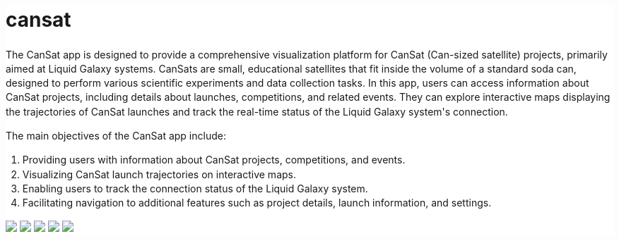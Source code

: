 # cansat

 The CanSat app is designed to provide a comprehensive visualization platform for CanSat
 (Can-sized satellite) projects, primarily aimed at Liquid Galaxy systems. CanSats are small,
 educational satellites that fit inside the volume of a standard soda can, designed to perform
 various scientific experiments and data collection tasks.
 In this app, users can access information about CanSat projects, including details about
 launches, competitions, and related events. They can explore interactive maps displaying the
 trajectories of CanSat launches and track the real-time status of the Liquid Galaxy system's
 connection.

 The main objectives of the CanSat app include:
 1. Providing users with information about CanSat projects, competitions, and events.
 2. Visualizing CanSat launch trajectories on interactive maps.
 3. Enabling users to track the connection status of the Liquid Galaxy system.
 4. Facilitating navigation to additional features such as project details, launch information, and
 settings.

<img src="https://github.com/andoriyaprashant/CanSat/assets/121665385/30384fa8-9f4a-4118-8d4a-b0ef0984d9fd" width="1000">
<img src="https://github.com/andoriyaprashant/CanSat/assets/121665385/f100cf9d-7067-4ae1-bd47-25e27f13817e" width="1000">
<img src="https://github.com/andoriyaprashant/CanSat/assets/121665385/00f54dae-f251-45fc-83f5-0d060dab1b47" width="1000">

<img src="https://github.com/andoriyaprashant/CanSat/assets/121665385/9651f657-6b70-424d-97e6-c15dd0d01bf1" width="1000">
<img src="https://github.com/andoriyaprashant/CanSat/assets/121665385/85a5ae0b-fbe1-4caa-b262-589296ca7c1d" width="1000">

